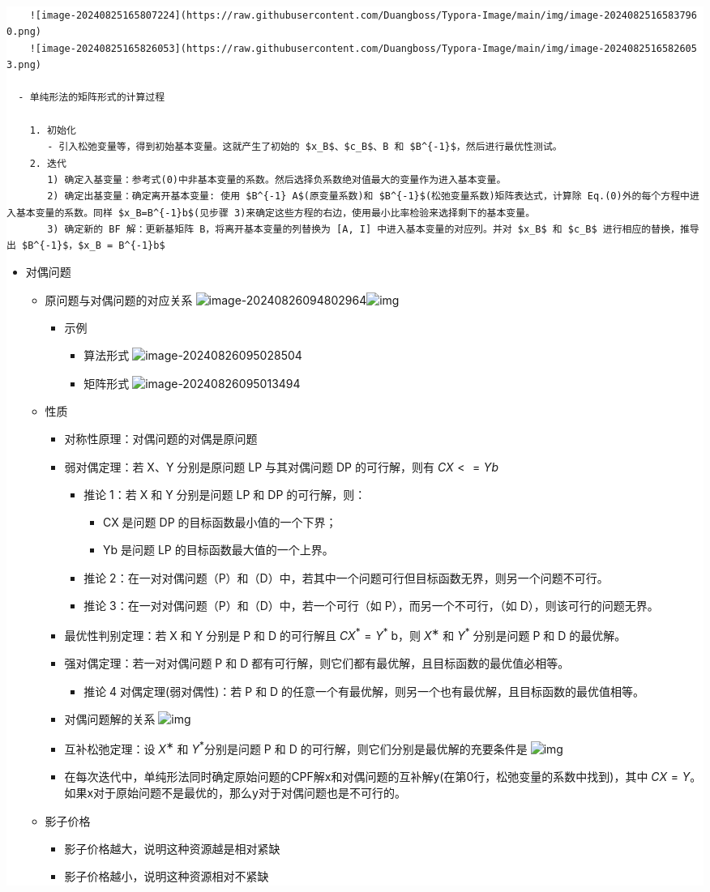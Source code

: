         ![image-20240825165807224](https://raw.githubusercontent.com/Duangboss/Typora-Image/main/img/image-20240825165837960.png)
        ![image-20240825165826053](https://raw.githubusercontent.com/Duangboss/Typora-Image/main/img/image-20240825165826053.png)

      - 单纯形法的矩阵形式的计算过程

        1. 初始化
           - 引入松弛变量等，得到初始基本变量。这就产生了初始的 $x_B$、$c_B$、B 和 $B^{-1}$​，然后进行最优性测试。
        2. 迭代
           1) 确定入基变量：参考式(0)中非基本变量的系数。然后选择负系数绝对值最大的变量作为进入基本变量。
           2) 确定出基变量：确定离开基本变量: 使用 $B^{-1} A$(原变量系数)和 $B^{-1}$(松弛变量系数)矩阵表达式，计算除 Eq.(0)外的每个方程中进入基本变量的系数。同样 $x_B=B^{-1}b$(见步骤 3)来确定这些方程的右边，使用最小比率检验来选择剩下的基本变量。
           3) 确定新的 BF 解：更新基矩阵 B，将离开基本变量的列替换为 [A, I] 中进入基本变量的对应列。并对 $x_B$ 和 $c_B$ 进行相应的替换，推导出 $B^{-1}$，$x_B = B^{-1}b$

  - 对偶问题

    - 原问题与对偶问题的对应关系 
      ![image-20240826094802964](https://raw.githubusercontent.com/Duangboss/Typora-Image/main/img/image-20240826094802964.png)![img](https://raw.githubusercontent.com/Duangboss/Typora-Image/main/img/bcc31805-baa5-494a-8d58-d4d7fdc5a179-8969563.jpg)
      - 示例
        - 算法形式
          ![image-20240826095028504](https://raw.githubusercontent.com/Duangboss/Typora-Image/main/img/image-20240826095028504.png)

        - 矩阵形式
          ![image-20240826095013494](https://raw.githubusercontent.com/Duangboss/Typora-Image/main/img/image-20240826095013494.png)

    - 性质
      - 对称性原理：对偶问题的对偶是原问题

      - 弱对偶定理：若 X、Y 分别是原问题 LP 与其对偶问题 DP 的可行解，则有 $CX<=Yb$

        - 推论 1：若 X 和 Y 分别是问题 LP 和 DP 的可行解，则：

          - CX 是问题 DP 的目标函数最小值的一个下界；

          - Yb 是问题 LP 的目标函数最大值的一个上界。

        - 推论 2：在一对对偶问题（P）和（D）中，若其中一个问题可行但目标函数无界，则另一个问题不可行。

        - 推论 3：在一对对偶问题（P）和（D）中，若一个可行（如 P），而另一个不可行，（如 D），则该可行的问题无界。

      - 最优性判别定理：若 X  和 Y 分别是 P 和 D 的可行解且 $CX^*= Y^*$ b，则 $X^∗$ 和 $Y^*$ 分别是问题 P 和 D 的最优解。

      - 强对偶定理：若一对对偶问题 P 和 D 都有可行解，则它们都有最优解，且目标函数的最优值必相等。
        - 推论 4 对偶定理(弱对偶性)：若 P 和 D 的任意一个有最优解，则另一个也有最优解，且目标函数的最优值相等。

      - 对偶问题解的关系 ![img](https://raw.githubusercontent.com/Duangboss/Typora-Image/main/img/d9f9156a-ffde-4e7a-839b-00157f9ac0bb-8969563.jpg)

      - 互补松弛定理：设 $X^∗$ 和 $Y^*$​分别是问题 P 和 D 的可行解，则它们分别是最优解的充要条件是 ![img](https://raw.githubusercontent.com/Duangboss/Typora-Image/main/img/b2cf8240-eb6d-44c6-8535-4a4b05dc6d09-8969563.jpg)
      - 在每次迭代中，单纯形法同时确定原始问题的CPF解x和对偶问题的互补解y(在第0行，松弛变量的系数中找到)，其中 $CX= Y$。如果x对于原始问题不是最优的，那么y对于对偶问题也是不可行的。

    - 影子价格
      - 影子价格越大，说明这种资源越是相对紧缺

      - 影子价格越小，说明这种资源相对不紧缺
